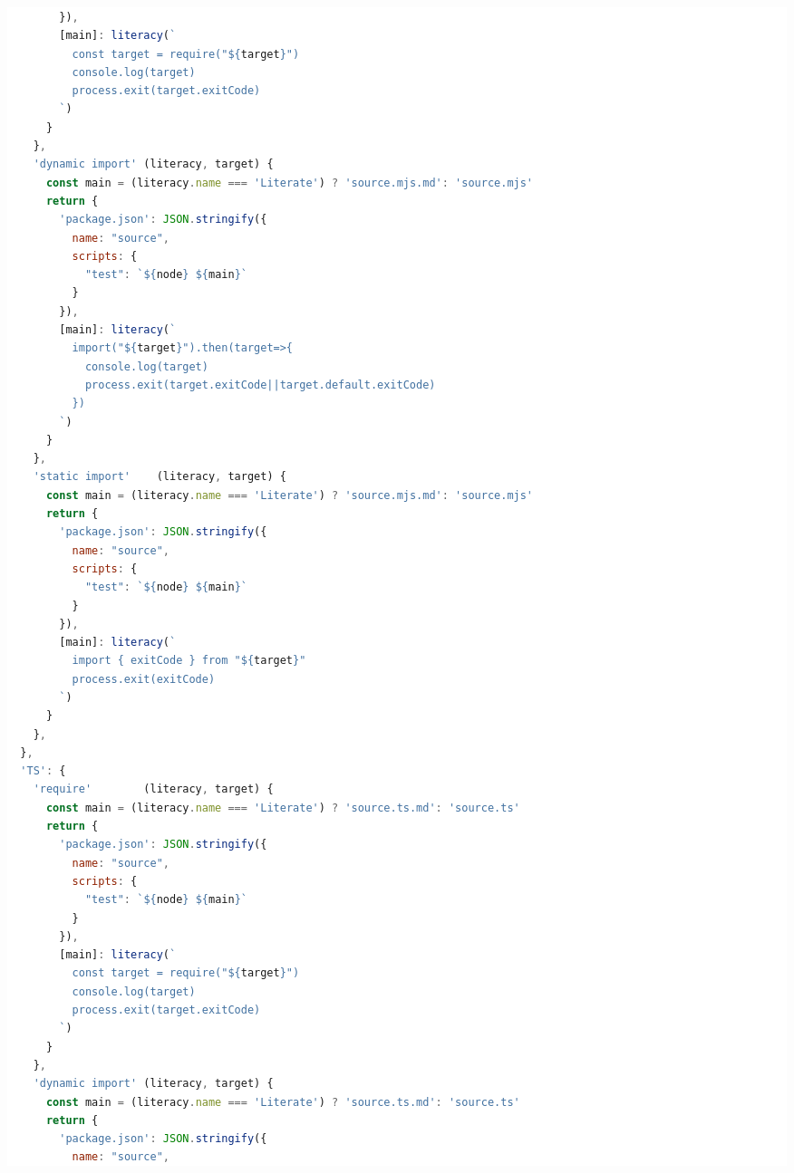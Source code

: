 ```javascript
        }),
        [main]: literacy(`
          const target = require("${target}")
          console.log(target)
          process.exit(target.exitCode)
        `)
      }
    },
    'dynamic import' (literacy, target) {
      const main = (literacy.name === 'Literate') ? 'source.mjs.md': 'source.mjs'
      return {
        'package.json': JSON.stringify({
          name: "source",
          scripts: {
            "test": `${node} ${main}`
          }
        }),
        [main]: literacy(`
          import("${target}").then(target=>{
            console.log(target)
            process.exit(target.exitCode||target.default.exitCode)
          })
        `)
      }
    },
    'static import'    (literacy, target) {
      const main = (literacy.name === 'Literate') ? 'source.mjs.md': 'source.mjs'
      return {
        'package.json': JSON.stringify({
          name: "source",
          scripts: {
            "test": `${node} ${main}`
          }
        }),
        [main]: literacy(`
          import { exitCode } from "${target}"
          process.exit(exitCode)
        `)
      }
    },
  },
  'TS': {
    'require'        (literacy, target) {
      const main = (literacy.name === 'Literate') ? 'source.ts.md': 'source.ts'
      return {
        'package.json': JSON.stringify({
          name: "source",
          scripts: {
            "test": `${node} ${main}`
          }
        }),
        [main]: literacy(`
          const target = require("${target}")
          console.log(target)
          process.exit(target.exitCode)
        `)
      }
    },
    'dynamic import' (literacy, target) {
      const main = (literacy.name === 'Literate') ? 'source.ts.md': 'source.ts'
      return {
        'package.json': JSON.stringify({
          name: "source",
```